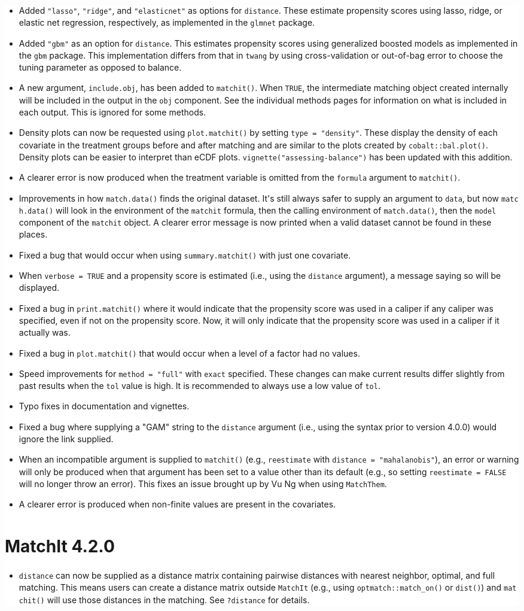 * Added `"lasso"`, `"ridge"`, and `"elasticnet"` as options for `distance`. These estimate propensity scores using lasso, ridge, or elastic net regression, respectively, as implemented in the `glmnet` package.

* Added `"gbm"` as an option for `distance`. This estimates propensity scores using generalized boosted models as implemented in the `gbm` package. This implementation differs from that in `twang` by using cross-validation or out-of-bag error to choose the tuning parameter as opposed to balance.

* A new argument, `include.obj`, has been added to `matchit()`. When `TRUE`, the intermediate matching object created internally will be included in the output in the `obj` component. See the individual methods pages for information on what is included in each output.  This is ignored for some methods.

* Density plots can now be requested using `plot.matchit()` by setting `type = "density"`. These display the density of each covariate in the treatment groups before and after matching and are similar to the plots created by `cobalt::bal.plot()`. Density plots can be easier to interpret than eCDF plots. `vignette("assessing-balance")` has been updated with this addition.

* A clearer error is now produced when the treatment variable is omitted from the `formula` argument to `matchit()`.

* Improvements in how `match.data()` finds the original dataset. It's still always safer to supply an argument to `data`, but now `match.data()` will look in the environment of the `matchit` formula, then the calling environment of `match.data()`, then the `model` component of the `matchit` object. A clearer error message is now printed when a valid dataset cannot be found in these places.

* Fixed a bug that would occur when using `summary.matchit()` with just one covariate.

* When `verbose = TRUE` and a propensity score is estimated (i.e., using the `distance` argument), a message saying so will be displayed.

* Fixed a bug in `print.matchit()` where it would indicate that the propensity score was used in a caliper if any caliper was specified, even if not on the propensity score. Now, it will only indicate that the propensity score was used in a caliper if it actually was.

* Fixed a bug in `plot.matchit()` that would occur when a level of a factor had no values.

* Speed improvements for `method = "full"` with `exact` specified. These changes can make current results differ slightly from past results when the `tol` value is high. It is recommended to always use a low value of `tol`.

* Typo fixes in documentation and vignettes.

* Fixed a bug where supplying a "GAM" string to the `distance` argument (i.e., using the syntax prior to version 4.0.0) would ignore the link supplied.

* When an incompatible argument is supplied to `matchit()` (e.g., `reestimate` with `distance = "mahalanobis"`), an error or warning will only be produced when that argument has been set to a value other than its default (e.g., so setting `reestimate = FALSE` will no longer throw an error). This fixes an issue brought up by Vu Ng when using `MatchThem`.

* A clearer error is produced when non-finite values are present in the covariates.

# MatchIt 4.2.0

* `distance` can now be supplied as a distance matrix containing pairwise distances with nearest neighbor, optimal, and full matching. This means users can create a distance matrix outside `MatchIt` (e.g., using `optmatch::match_on()` or `dist()`) and `matchit()` will use those distances in the matching. See `?distance` for details.
